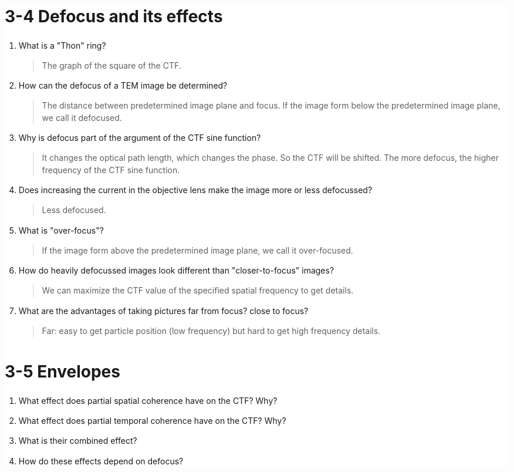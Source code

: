 # 3-4 Defocus and its effects

1. What is a "Thon" ring?

   > The graph of the square of the CTF.

2. How can the defocus of a TEM image be determined?

   > The distance between predetermined image plane and focus. If the image form below the predetermined image plane, we call it defocused.

3. Why is defocus part of the argument of the CTF sine function?

   > It changes the optical path length, which changes the phase. So the CTF will be shifted. The more defocus, the higher frequency of the CTF sine function.

4. Does increasing the current in the objective lens make the image more or less defocussed?

   > Less defocused.

5. What is "over-focus"?

   > If the image form above the predetermined image plane, we call it over-focused.

6. How do heavily defocussed images look different than "closer-to-focus" images?

   > We can maximize the CTF value of the specified spatial frequency to get details.

7. What are the advantages of taking pictures far from focus? close to focus?

   > Far: easy to get particle position (low frequency) but hard to get high frequency details.

# 3-5 Envelopes

1. What effect does partial spatial coherence have on the CTF? Why?

   > 

2. What effect does partial temporal coherence have on the CTF? Why?

   > 

3. What is their combined effect?

   > 

4. How do these effects depend on defocus?

   > 

